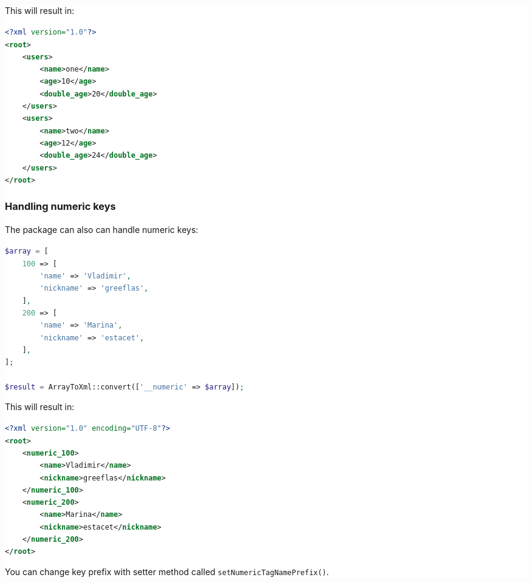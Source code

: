 This will result in:

```xml
<?xml version="1.0"?>
<root>
    <users>
        <name>one</name>
        <age>10</age>
        <double_age>20</double_age>
    </users>
    <users>
        <name>two</name>
        <age>12</age>
        <double_age>24</double_age>
    </users>
</root>
```

### Handling numeric keys

The package can also can handle numeric keys:

```php
$array = [
    100 => [
        'name' => 'Vladimir',
        'nickname' => 'greeflas',
    ],
    200 => [
        'name' => 'Marina',
        'nickname' => 'estacet',
    ],
];

$result = ArrayToXml::convert(['__numeric' => $array]);
```

This will result in:

```xml
<?xml version="1.0" encoding="UTF-8"?>
<root>
    <numeric_100>
        <name>Vladimir</name>
        <nickname>greeflas</nickname>
    </numeric_100>
    <numeric_200>
        <name>Marina</name>
        <nickname>estacet</nickname>
    </numeric_200>
</root>
```

You can change key prefix with setter method called `setNumericTagNamePrefix()`.
